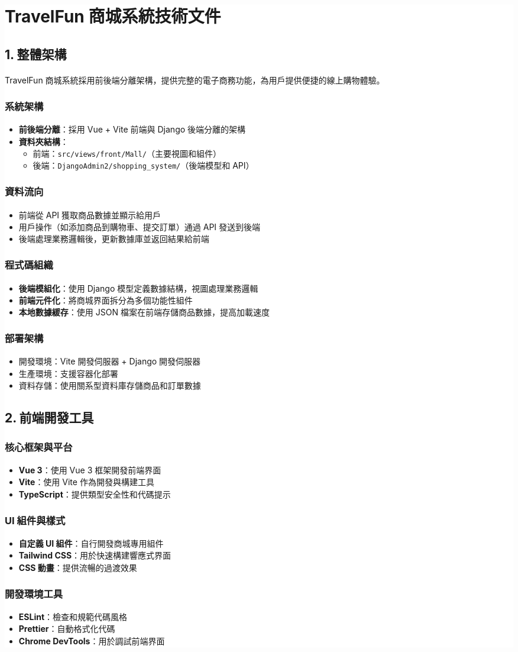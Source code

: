 # TravelFun 商城系統技術文件

## 1. 整體架構

TravelFun 商城系統採用前後端分離架構，提供完整的電子商務功能，為用戶提供便捷的線上購物體驗。

### 系統架構

- **前後端分離**：採用 Vue + Vite 前端與 Django 後端分離的架構
- **資料夾結構**：
  - 前端：`src/views/front/Mall/`（主要視圖和組件）
  - 後端：`DjangoAdmin2/shopping_system/`（後端模型和 API）

### 資料流向

- 前端從 API 獲取商品數據並顯示給用戶
- 用戶操作（如添加商品到購物車、提交訂單）通過 API 發送到後端
- 後端處理業務邏輯後，更新數據庫並返回結果給前端

### 程式碼組織

- **後端模組化**：使用 Django 模型定義數據結構，視圖處理業務邏輯
- **前端元件化**：將商城界面拆分為多個功能性組件
- **本地數據緩存**：使用 JSON 檔案在前端存儲商品數據，提高加載速度

### 部署架構

- 開發環境：Vite 開發伺服器 + Django 開發伺服器
- 生產環境：支援容器化部署
- 資料存儲：使用關系型資料庫存儲商品和訂單數據

## 2. 前端開發工具

### 核心框架與平台

- **Vue 3**：使用 Vue 3 框架開發前端界面
- **Vite**：使用 Vite 作為開發與構建工具
- **TypeScript**：提供類型安全性和代碼提示

### UI 組件與樣式

- **自定義 UI 組件**：自行開發商城專用組件
- **Tailwind CSS**：用於快速構建響應式界面
- **CSS 動畫**：提供流暢的過渡效果

### 開發環境工具

- **ESLint**：檢查和規範代碼風格
- **Prettier**：自動格式化代碼
- **Chrome DevTools**：用於調試前端界面
